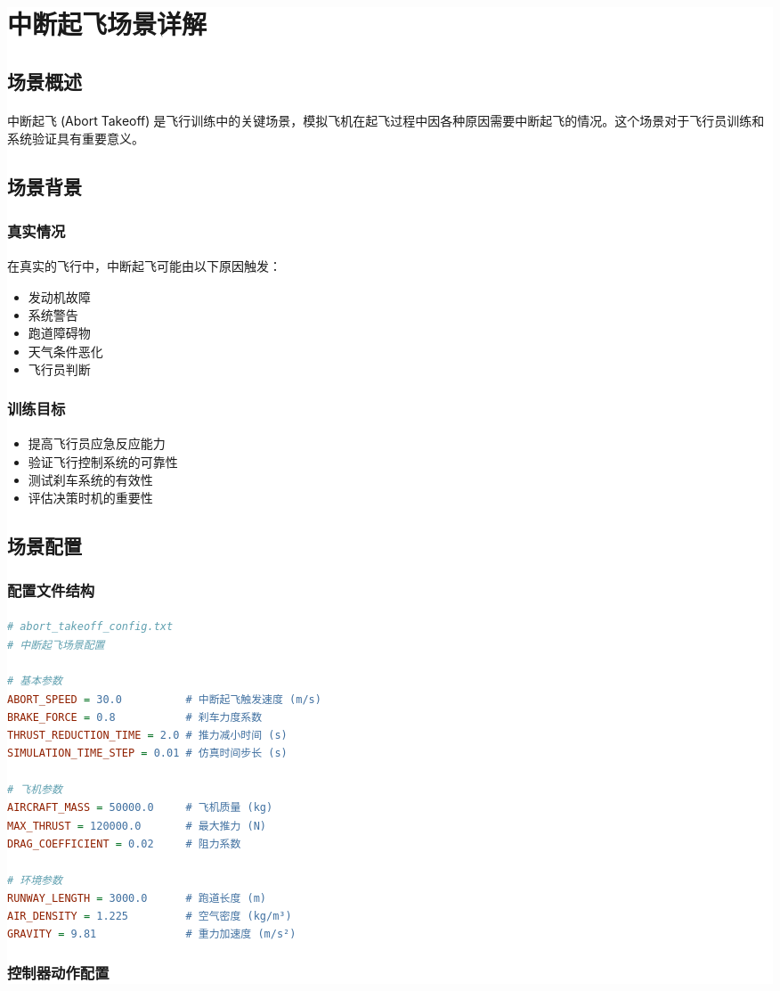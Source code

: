 # 中断起飞场景详解

## 场景概述

中断起飞 (Abort Takeoff) 是飞行训练中的关键场景，模拟飞机在起飞过程中因各种原因需要中断起飞的情况。这个场景对于飞行员训练和系统验证具有重要意义。

## 场景背景

### 真实情况
在真实的飞行中，中断起飞可能由以下原因触发：
- 发动机故障
- 系统警告
- 跑道障碍物
- 天气条件恶化
- 飞行员判断

### 训练目标
- 提高飞行员应急反应能力
- 验证飞行控制系统的可靠性
- 测试刹车系统的有效性
- 评估决策时机的重要性

## 场景配置

### 配置文件结构

```ini
# abort_takeoff_config.txt
# 中断起飞场景配置

# 基本参数
ABORT_SPEED = 30.0          # 中断起飞触发速度 (m/s)
BRAKE_FORCE = 0.8           # 刹车力度系数
THRUST_REDUCTION_TIME = 2.0 # 推力减小时间 (s)
SIMULATION_TIME_STEP = 0.01 # 仿真时间步长 (s)

# 飞机参数
AIRCRAFT_MASS = 50000.0     # 飞机质量 (kg)
MAX_THRUST = 120000.0       # 最大推力 (N)
DRAG_COEFFICIENT = 0.02     # 阻力系数

# 环境参数
RUNWAY_LENGTH = 3000.0      # 跑道长度 (m)
AIR_DENSITY = 1.225         # 空气密度 (kg/m³)
GRAVITY = 9.81              # 重力加速度 (m/s²)
```

### 控制器动作配置
